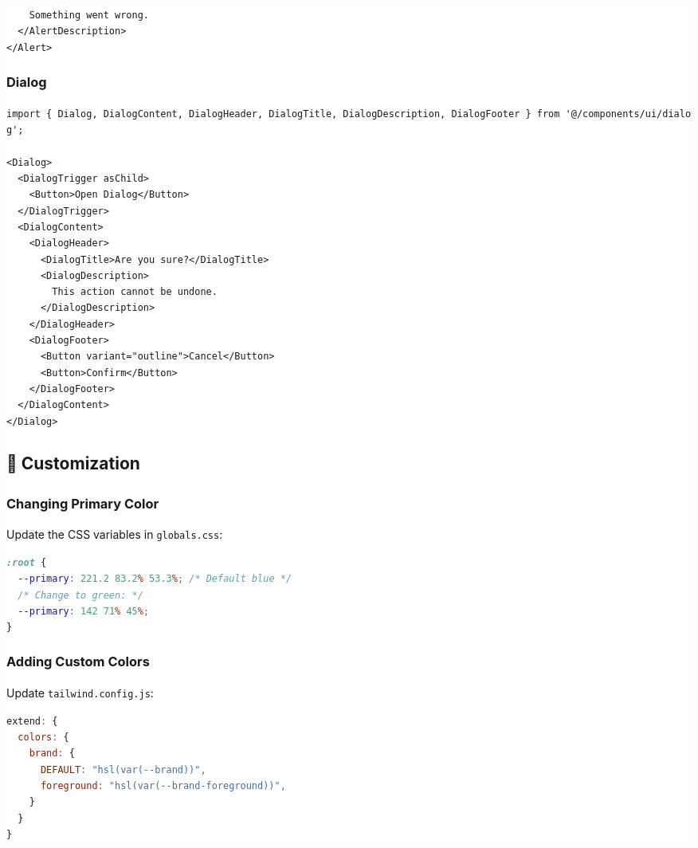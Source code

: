 ```tsx
    Something went wrong.
  </AlertDescription>
</Alert>
```

### Dialog

```tsx
import { Dialog, DialogContent, DialogHeader, DialogTitle, DialogDescription, DialogFooter } from '@/components/ui/dialog';

<Dialog>
  <DialogTrigger asChild>
    <Button>Open Dialog</Button>
  </DialogTrigger>
  <DialogContent>
    <DialogHeader>
      <DialogTitle>Are you sure?</DialogTitle>
      <DialogDescription>
        This action cannot be undone.
      </DialogDescription>
    </DialogHeader>
    <DialogFooter>
      <Button variant="outline">Cancel</Button>
      <Button>Confirm</Button>
    </DialogFooter>
  </DialogContent>
</Dialog>
```

## 🎨 Customization

### Changing Primary Color

Update the CSS variables in `globals.css`:

```css
:root {
  --primary: 221.2 83.2% 53.3%; /* Default blue */
  /* Change to green: */
  --primary: 142 71% 45%;
}
```

### Adding Custom Colors

Update `tailwind.config.js`:

```javascript
extend: {
  colors: {
    brand: {
      DEFAULT: "hsl(var(--brand))",
      foreground: "hsl(var(--brand-foreground))",
    }
  }
}
```
